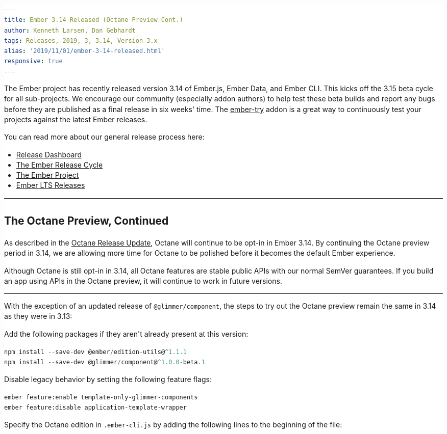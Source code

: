 ```yaml
---
title: Ember 3.14 Released (Octane Preview Cont.)
author: Kenneth Larsen, Dan Gebhardt
tags: Releases, 2019, 3, 3.14, Version 3.x
alias: '2019/11/01/ember-3-14-released.html'
responsive: true
---
```


The Ember project has recently released version 3.14 of Ember.js, Ember Data, and Ember CLI. This kicks off the 3.15 beta cycle for all sub-projects. We encourage our community (especially addon authors) to help test these beta builds and report any bugs before they are published as a final release in six weeks' time. The [ember-try](https://github.com/ember-cli/ember-try) addon is a great way to continuously test your projects against the latest Ember releases.

You can read more about our general release process here:

- [Release Dashboard](http://emberjs.com/builds/)
- [The Ember Release Cycle](http://emberjs.com/blog/2013/09/06/new-ember-release-process.html)
- [The Ember Project](http://emberjs.com/blog/2015/06/16/ember-project-at-2-0.html)
- [Ember LTS Releases](http://emberjs.com/blog/2016/02/25/announcing-embers-first-lts.html)

---

## The Octane Preview, Continued

As described in the [Octane Release Update](/2019/10/31/octane-release-update.html), Octane will continue to be opt-in in Ember 3.14. By continuing the Octane preview period in 3.14, we are allowing more time for Octane to be polished before it becomes the default Ember experience.

Although Octane is still opt-in in 3.14, all Octane features are stable public APIs with our normal SemVer guarantees. If you build an app using APIs in the Octane preview, it will continue to work in future versions.

---

With the exception of an updated release of `@glimmer/component`, the steps to try out the Octane preview remain the same in 3.14 as they were in 3.13:

Add the following packages if they aren't already present at this version:

```js
npm install --save-dev @ember/edition-utils@^1.1.1
npm install --save-dev @glimmer/component@^1.0.0-beta.1
```

Disable legacy behavior by setting the following feature flags:

```bash
ember feature:enable template-only-glimmer-components
ember feature:disable application-template-wrapper
```

Specify the Octane edition in `.ember-cli.js` by adding the following lines to the beginning of the file:
